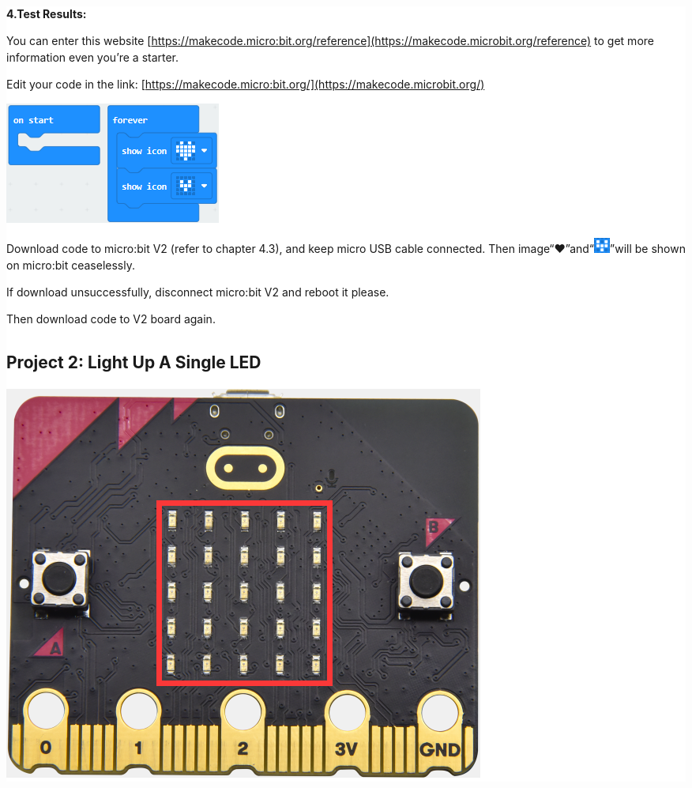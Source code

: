 **4.Test Results:**

You can enter this website
[https://makecode.micro:bit.org/reference](https://makecode.microbit.org/reference)
to get more information even you’re a starter.

Edit your code in the link:
[https://makecode.micro:bit.org/](https://makecode.microbit.org/)

![](media/7cbc1fb718ea873d5e9bba7aaf2b01ea.png)

Download code to micro:bit V2 (refer to chapter 4.3), and keep micro USB cable
connected. Then image“❤”and“![](media/04fdfc9060943954e7938bb1a741d626.png)”will
be shown on micro:bit ceaselessly.

If download unsuccessfully, disconnect micro:bit V2 and reboot it please.

Then download code to V2 board again.

## Project 2: Light Up A Single LED

![](media/8c3f540a07aab97e1608ba8770837f7b.png)

